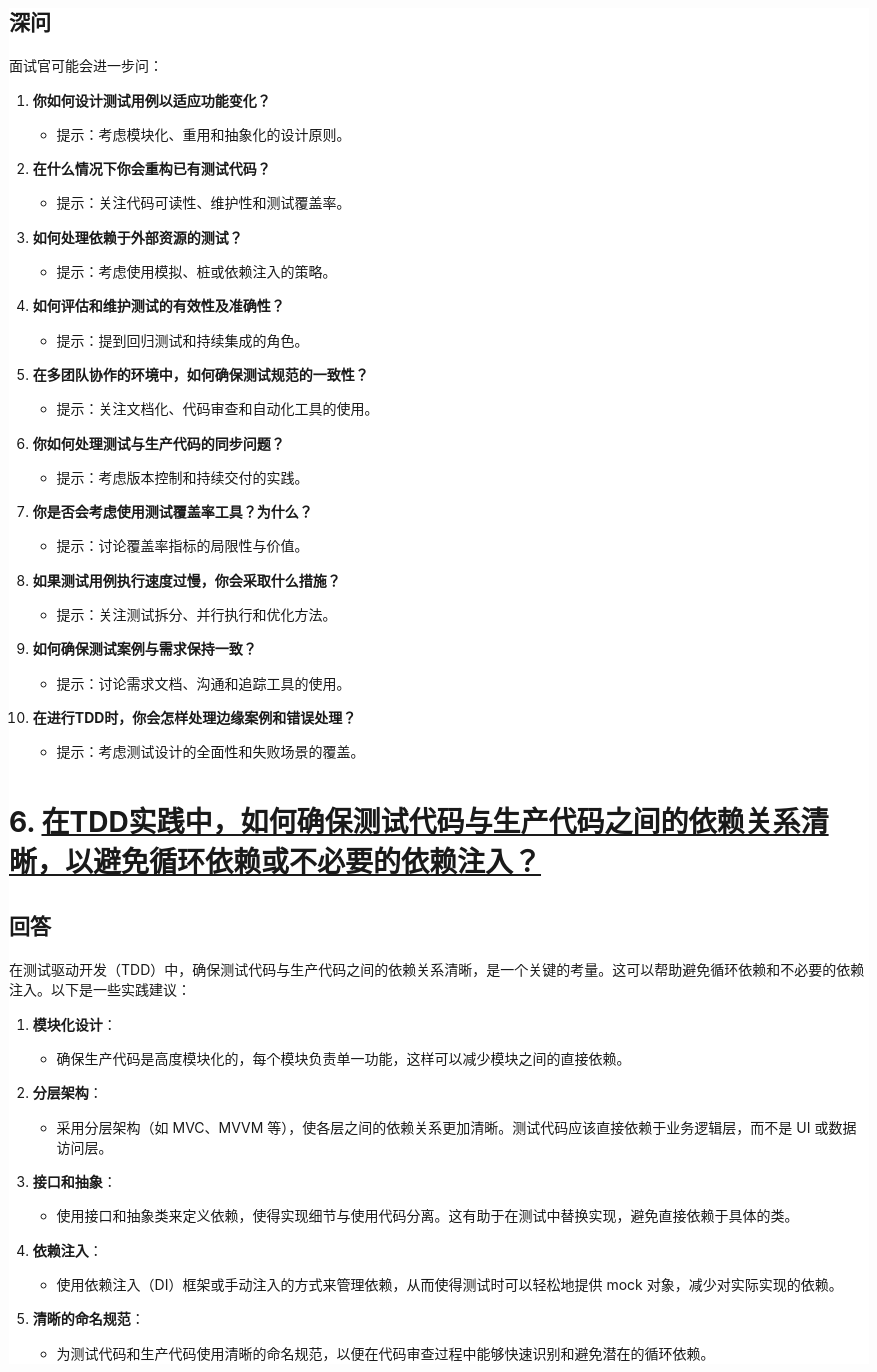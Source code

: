 ## 深问

面试官可能会进一步问：

1. **你如何设计测试用例以适应功能变化？**
   - 提示：考虑模块化、重用和抽象化的设计原则。

2. **在什么情况下你会重构已有测试代码？**
   - 提示：关注代码可读性、维护性和测试覆盖率。

3. **如何处理依赖于外部资源的测试？**
   - 提示：考虑使用模拟、桩或依赖注入的策略。

4. **如何评估和维护测试的有效性及准确性？**
   - 提示：提到回归测试和持续集成的角色。

5. **在多团队协作的环境中，如何确保测试规范的一致性？**
   - 提示：关注文档化、代码审查和自动化工具的使用。

6. **你如何处理测试与生产代码的同步问题？**
   - 提示：考虑版本控制和持续交付的实践。

7. **你是否会考虑使用测试覆盖率工具？为什么？**
   - 提示：讨论覆盖率指标的局限性与价值。

8. **如果测试用例执行速度过慢，你会采取什么措施？**
   - 提示：关注测试拆分、并行执行和优化方法。

9. **如何确保测试案例与需求保持一致？**
   - 提示：讨论需求文档、沟通和追踪工具的使用。 

10. **在进行TDD时，你会怎样处理边缘案例和错误处理？**
    - 提示：考虑测试设计的全面性和失败场景的覆盖。

# 6. [在TDD实践中，如何确保测试代码与生产代码之间的依赖关系清晰，以避免循环依赖或不必要的依赖注入？](https://www.bagujing.com/problem-exercise/103?pid=12656)

## 回答

在测试驱动开发（TDD）中，确保测试代码与生产代码之间的依赖关系清晰，是一个关键的考量。这可以帮助避免循环依赖和不必要的依赖注入。以下是一些实践建议：

1. **模块化设计**：
   - 确保生产代码是高度模块化的，每个模块负责单一功能，这样可以减少模块之间的直接依赖。

2. **分层架构**：
   - 采用分层架构（如 MVC、MVVM 等），使各层之间的依赖关系更加清晰。测试代码应该直接依赖于业务逻辑层，而不是 UI 或数据访问层。

3. **接口和抽象**：
   - 使用接口和抽象类来定义依赖，使得实现细节与使用代码分离。这有助于在测试中替换实现，避免直接依赖于具体的类。

4. **依赖注入**：
   - 使用依赖注入（DI）框架或手动注入的方式来管理依赖，从而使得测试时可以轻松地提供 mock 对象，减少对实际实现的依赖。

5. **清晰的命名规范**：
   - 为测试代码和生产代码使用清晰的命名规范，以便在代码审查过程中能够快速识别和避免潜在的循环依赖。
